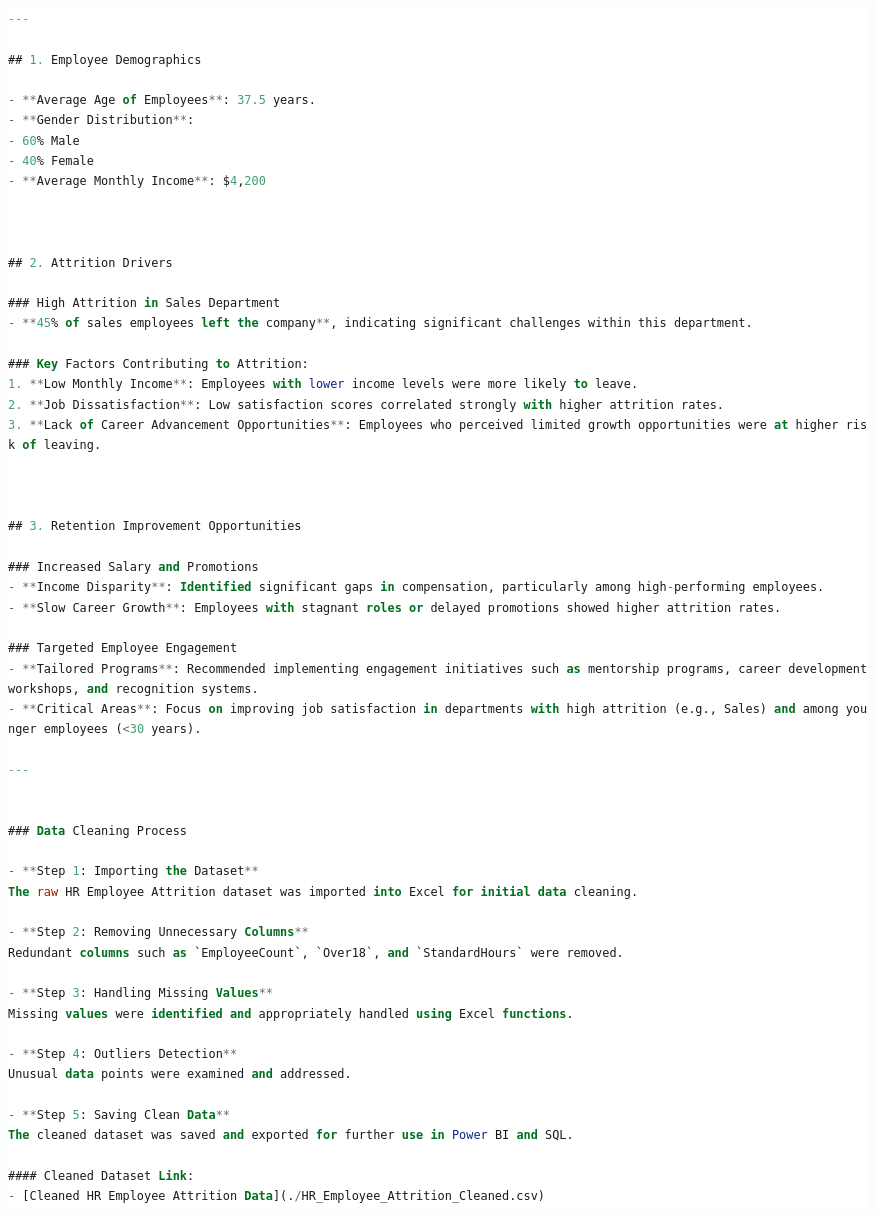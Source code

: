   ```sql
---

## 1. Employee Demographics

- **Average Age of Employees**: 37.5 years.
- **Gender Distribution**: 
  - 60% Male
  - 40% Female
- **Average Monthly Income**: $4,200



## 2. Attrition Drivers

### High Attrition in Sales Department
- **45% of sales employees left the company**, indicating significant challenges within this department.

### Key Factors Contributing to Attrition:
1. **Low Monthly Income**: Employees with lower income levels were more likely to leave.
2. **Job Dissatisfaction**: Low satisfaction scores correlated strongly with higher attrition rates.
3. **Lack of Career Advancement Opportunities**: Employees who perceived limited growth opportunities were at higher risk of leaving.



## 3. Retention Improvement Opportunities

### Increased Salary and Promotions
- **Income Disparity**: Identified significant gaps in compensation, particularly among high-performing employees.
- **Slow Career Growth**: Employees with stagnant roles or delayed promotions showed higher attrition rates.

### Targeted Employee Engagement
- **Tailored Programs**: Recommended implementing engagement initiatives such as mentorship programs, career development workshops, and recognition systems.
- **Critical Areas**: Focus on improving job satisfaction in departments with high attrition (e.g., Sales) and among younger employees (<30 years).

---
 

### Data Cleaning Process

- **Step 1: Importing the Dataset**  
  The raw HR Employee Attrition dataset was imported into Excel for initial data cleaning.

- **Step 2: Removing Unnecessary Columns**  
  Redundant columns such as `EmployeeCount`, `Over18`, and `StandardHours` were removed.

- **Step 3: Handling Missing Values**  
  Missing values were identified and appropriately handled using Excel functions.

- **Step 4: Outliers Detection**  
  Unusual data points were examined and addressed.

- **Step 5: Saving Clean Data**  
  The cleaned dataset was saved and exported for further use in Power BI and SQL.

#### Cleaned Dataset Link:
- [Cleaned HR Employee Attrition Data](./HR_Employee_Attrition_Cleaned.csv)
  ```
